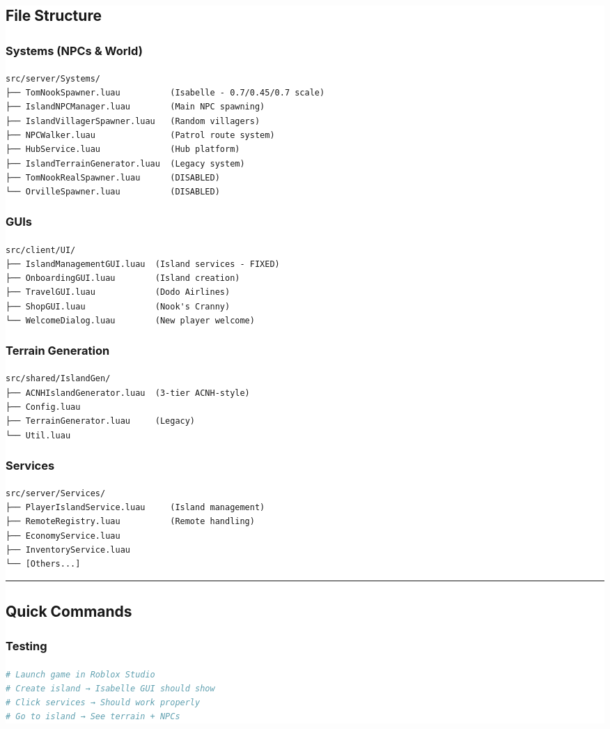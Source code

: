 
## File Structure

### Systems (NPCs & World)
```
src/server/Systems/
├── TomNookSpawner.luau          (Isabelle - 0.7/0.45/0.7 scale)
├── IslandNPCManager.luau        (Main NPC spawning)
├── IslandVillagerSpawner.luau   (Random villagers)
├── NPCWalker.luau               (Patrol route system)
├── HubService.luau              (Hub platform)
├── IslandTerrainGenerator.luau  (Legacy system)
├── TomNookRealSpawner.luau      (DISABLED)
└── OrvilleSpawner.luau          (DISABLED)
```

### GUIs
```
src/client/UI/
├── IslandManagementGUI.luau  (Island services - FIXED)
├── OnboardingGUI.luau        (Island creation)
├── TravelGUI.luau            (Dodo Airlines)
├── ShopGUI.luau              (Nook's Cranny)
└── WelcomeDialog.luau        (New player welcome)
```

### Terrain Generation
```
src/shared/IslandGen/
├── ACNHIslandGenerator.luau  (3-tier ACNH-style)
├── Config.luau
├── TerrainGenerator.luau     (Legacy)
└── Util.luau
```

### Services
```
src/server/Services/
├── PlayerIslandService.luau     (Island management)
├── RemoteRegistry.luau          (Remote handling)
├── EconomyService.luau
├── InventoryService.luau
└── [Others...]
```

---

## Quick Commands

### Testing
```bash
# Launch game in Roblox Studio
# Create island → Isabelle GUI should show
# Click services → Should work properly
# Go to island → See terrain + NPCs
```
